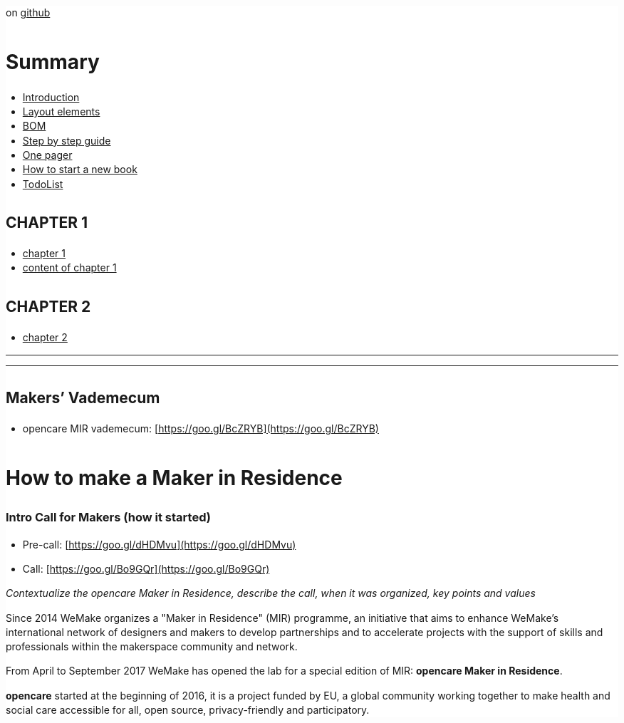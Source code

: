 on [github](https://github.com/WeMakecc/gitbook-template)


# Summary

* [Introduction](README.md)
* [Layout elements](layout-elements.md)
* [BOM](BOM.md)
* [Step by step guide](step-by-step.md)
* [One pager](one-pager.md)
* [How to start a new book](how-to-start-a-new-book.md)
* [TodoList](todolist.md)

## CHAPTER 1

* [chapter 1](/chapter-1/README.md)
* [content of chapter 1](/chapter-1/content.md)

## CHAPTER 2

* [chapter 2](/chapter-2/README.md)


---

----

## Makers’ Vademecum

* opencare MIR vademecum: [https://goo.gl/BcZRYB](https://goo.gl/BcZRYB)

# How to make a Maker in Residence

### Intro Call for Makers (how it started)

* Pre-call: [https://goo.gl/dHDMvu](https://goo.gl/dHDMvu)

* Call: [https://goo.gl/Bo9GQr](https://goo.gl/Bo9GQr)

*Contextualize the opencare Maker in Residence, describe the call, when it was organized, key points and values*

Since 2014 WeMake organizes a "Maker in Residence" (MIR) programme, an initiative that aims to enhance WeMake’s international network of designers and makers to develop partnerships and to accelerate projects with the support of skills and professionals within the makerspace community and network.

From April to September 2017 WeMake has opened the lab for a special edition of MIR: **opencare Maker in Residence**.

**opencare** started at the beginning of 2016, it is a project funded by EU, a global community working together to make health and social care accessible for all, open source, privacy-friendly and participatory.
